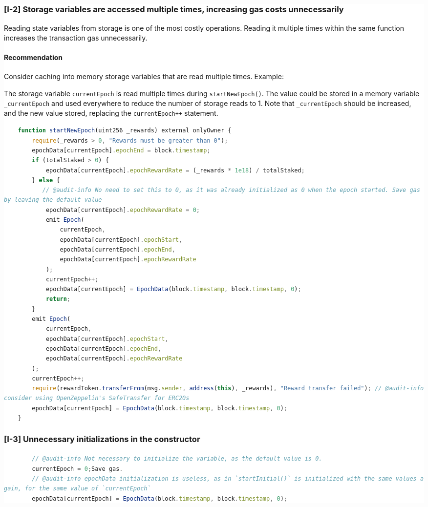 ### [I-2] Storage variables are accessed multiple times, increasing gas costs unnecessarily

Reading state variables from storage is one of the most costly operations. Reading it multiple times within the same function increases the transaction gas unnecessarily.

#### Recommendation
Consider caching into memory storage variables that are read multiple times. Example:

The storage variable `currentEpoch` is read multiple times during `startNewEpoch()`. The value could be stored in a memory variable `_currentEpoch` and used everywhere to reduce the number of storage reads to 1. Note that `_currentEpoch` should be increased, and the new value stored, replacing the `currentEpoch++` statement. 

```javascript
    function startNewEpoch(uint256 _rewards) external onlyOwner {
        require(_rewards > 0, "Rewards must be greater than 0");
        epochData[currentEpoch].epochEnd = block.timestamp;
        if (totalStaked > 0) {
            epochData[currentEpoch].epochRewardRate = (_rewards * 1e18) / totalStaked;
        } else {
           // @audit-info No need to set this to 0, as it was already initialized as 0 when the epoch started. Save gas by leaving the default value
            epochData[currentEpoch].epochRewardRate = 0;
            emit Epoch(
                currentEpoch,
                epochData[currentEpoch].epochStart,
                epochData[currentEpoch].epochEnd,
                epochData[currentEpoch].epochRewardRate
            );
            currentEpoch++;
            epochData[currentEpoch] = EpochData(block.timestamp, block.timestamp, 0);
            return;
        }
        emit Epoch(
            currentEpoch,
            epochData[currentEpoch].epochStart,
            epochData[currentEpoch].epochEnd,
            epochData[currentEpoch].epochRewardRate
        );
        currentEpoch++;
        require(rewardToken.transferFrom(msg.sender, address(this), _rewards), "Reward transfer failed"); // @audit-info consider using OpenZeppelin's SafeTransfer for ERC20s
        epochData[currentEpoch] = EpochData(block.timestamp, block.timestamp, 0);
    }
```

### [I-3] Unnecessary initializations in the constructor

```javascript
        // @audit-info Not necessary to initialize the variable, as the default value is 0.
        currentEpoch = 0;Save gas.
        // @audit-info epochData initialization is useless, as in `startInitial()` is initialized with the same values again, for the same value of `currentEpoch`
        epochData[currentEpoch] = EpochData(block.timestamp, block.timestamp, 0);
```
